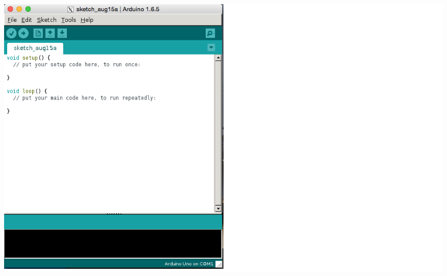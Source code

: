 <img src="/assets/img/2015/08/arduino-ide.png" 
alt="Arduino IDE on Raspberry" style="width: 50%;" />
